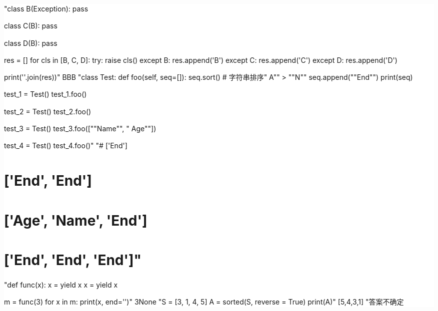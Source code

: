 "class B(Exception):
    pass

class C(B):
    pass

class D(B):
    pass

res = []
for cls in [B, C, D]:
    try:
        raise cls()
    except B:
        res.append('B')
    except C:
        res.append('C')
    except D:
        res.append('D')

print(''.join(res))"		BBB
"class Test:
    def foo(self, seq=[]):
        seq.sort()
        # 字符串排序"
A"" > ""N""
        seq.append(""End"")
        print(seq)

test_1 = Test()
test_1.foo()

test_2 = Test()
test_2.foo()

test_3 = Test()
test_3.foo([""Name"", "
Age""])

test_4 = Test()
test_4.foo()"		"# ['End']
# ['End', 'End']
# ['Age', 'Name', 'End']
# ['End', 'End', 'End']"
"def func(x):
    x = yield x
    x = yield x

m = func(3)
for x in m:
    print(x, end='')"		3None
"S = [3, 1, 4, 5]
A = sorted(S, reverse = True)
print(A)"		[5,4,3,1]
"答案不确定

